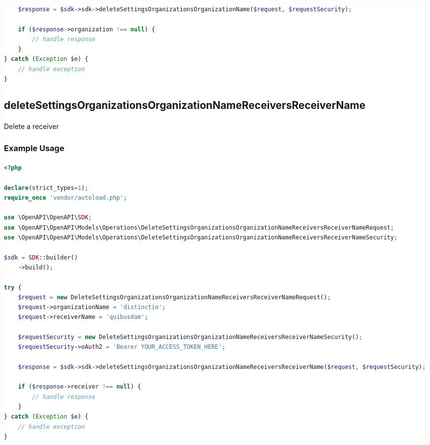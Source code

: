 ```php
    $response = $sdk->sdk->deleteSettingsOrganizationsOrganizationName($request, $requestSecurity);

    if ($response->organization !== null) {
        // handle response
    }
} catch (Exception $e) {
    // handle exception
}
```

## deleteSettingsOrganizationsOrganizationNameReceiversReceiverName

Delete a receiver

### Example Usage

```php
<?php

declare(strict_types=1);
require_once 'vendor/autoload.php';

use \OpenAPI\OpenAPI\SDK;
use \OpenAPI\OpenAPI\Models\Operations\DeleteSettingsOrganizationsOrganizationNameReceiversReceiverNameRequest;
use \OpenAPI\OpenAPI\Models\Operations\DeleteSettingsOrganizationsOrganizationNameReceiversReceiverNameSecurity;

$sdk = SDK::builder()
    ->build();

try {
    $request = new DeleteSettingsOrganizationsOrganizationNameReceiversReceiverNameRequest();
    $request->organizationName = 'distinctio';
    $request->receiverName = 'quibusdam';

    $requestSecurity = new DeleteSettingsOrganizationsOrganizationNameReceiversReceiverNameSecurity();
    $requestSecurity->oAuth2 = 'Bearer YOUR_ACCESS_TOKEN_HERE';

    $response = $sdk->sdk->deleteSettingsOrganizationsOrganizationNameReceiversReceiverName($request, $requestSecurity);

    if ($response->receiver !== null) {
        // handle response
    }
} catch (Exception $e) {
    // handle exception
}
```
